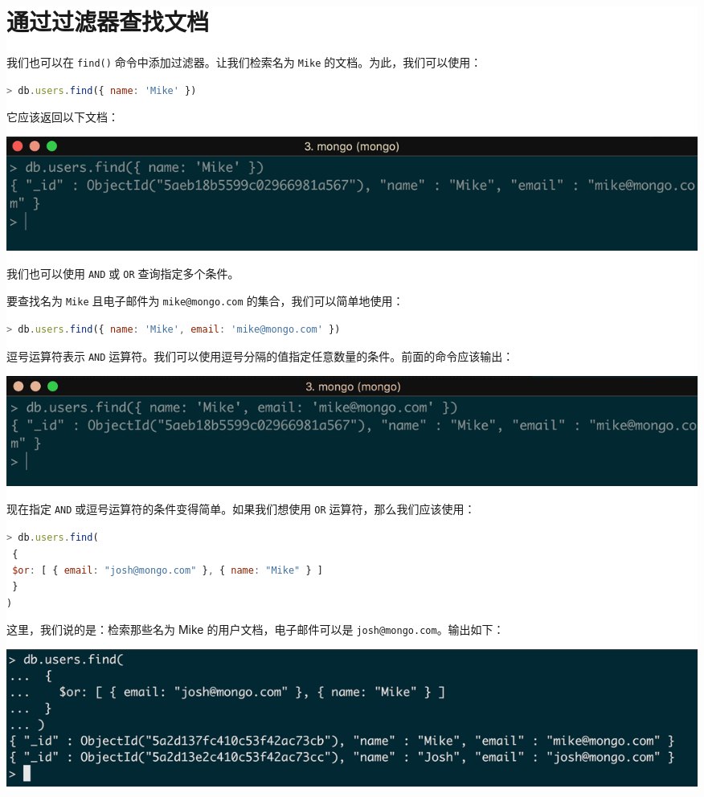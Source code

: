 # 通过过滤器查找文档

我们也可以在 `find()` 命令中添加过滤器。让我们检索名为 `Mike` 的文档。为此，我们可以使用：

```js
> db.users.find({ name: 'Mike' })
```

它应该返回以下文档：

![图片](img/48f4dda2-bd2a-4452-9a6c-6900e11ff9f5.png)

我们也可以使用 `AND` 或 `OR` 查询指定多个条件。

要查找名为 `Mike` 且电子邮件为 `mike@mongo.com` 的集合，我们可以简单地使用：

```js
> db.users.find({ name: 'Mike', email: 'mike@mongo.com' })
```

逗号运算符表示 `AND` 运算符。我们可以使用逗号分隔的值指定任意数量的条件。前面的命令应该输出：

![图片](img/5c263d37-43b8-433c-9a47-ff92862d4fe0.png)

现在指定 `AND` 或逗号运算符的条件变得简单。如果我们想使用 `OR` 运算符，那么我们应该使用：

```js
> db.users.find(
 {
 $or: [ { email: "josh@mongo.com" }, { name: "Mike" } ]
 }
)
```

这里，我们说的是：检索那些名为 Mike 的用户文档，电子邮件可以是 `josh@mongo.com`。输出如下：

![图片](img/2fae1443-b58a-48ea-af6a-95deda33f5f3.png)

